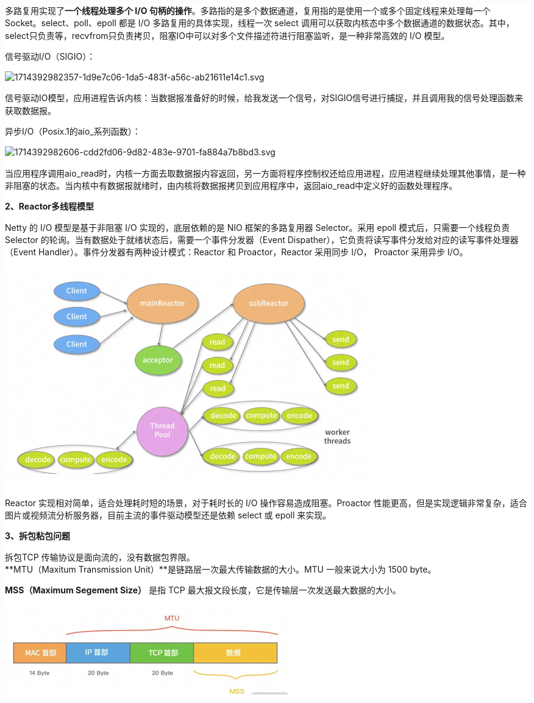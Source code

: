 多路复用实现了**一个线程处理多个 I/O 句柄的操作**。多路指的是多个数据通道，复用指的是使用一个或多个固定线程来处理每一个 Socket。select、poll、epoll 都是 I/O 多路复用的具体实现，线程一次 select 调用可以获取内核态中多个数据通道的数据状态。其中，select只负责等，recvfrom只负责拷贝，阻塞IO中可以对多个文件描述符进行阻塞监听，是一种非常高效的 I/O 模型。

信号驱动I/O（SIGIO）：

![1714392982357-1d9e7c06-1da5-483f-a56c-ab21611e14c1.svg](./assets/1714392982357-1d9e7c06-1da5-483f-a56c-ab21611e14c1.svg)

信号驱动IO模型，应用进程告诉内核：当数据报准备好的时候，给我发送一个信号，对SIGIO信号进行捕捉，并且调用我的信号处理函数来获取数据报。

异步I/O（Posix.1的aio_系列函数）：

![1714392982606-cdd2fd06-9d82-483e-9701-fa884a7b8bd3.svg](./assets/1714392982606-cdd2fd06-9d82-483e-9701-fa884a7b8bd3.svg)

当应用程序调用aio_read时，内核一方面去取数据报内容返回，另一方面将程序控制权还给应用进程，应用进程继续处理其他事情，是一种非阻塞的状态。当内核中有数据报就绪时，由内核将数据报拷贝到应用程序中，返回aio_read中定义好的函数处理程序。

**2、Reactor多线程模型**

Netty 的 I/O 模型是基于非阻塞 I/O 实现的，底层依赖的是 NIO 框架的多路复用器 Selector。采用 epoll 模式后，只需要一个线程负责 Selector 的轮询。当有数据处于就绪状态后，需要一个事件分发器（Event Dispather），它负责将读写事件分发给对应的读写事件处理器（Event Handler）。事件分发器有两种设计模式：Reactor 和 Proactor，Reactor 采用同步 I/O， Proactor 采用异步 I/O。

![1714392982679-4dd50623-eae0-4e41-ac12-9f277e8c5769.png](./assets/1714392982679-4dd50623-eae0-4e41-ac12-9f277e8c5769.png)

Reactor 实现相对简单，适合处理耗时短的场景，对于耗时长的 I/O 操作容易造成阻塞。Proactor 性能更高，但是实现逻辑非常复杂，适合图片或视频流分析服务器，目前主流的事件驱动模型还是依赖 select 或 epoll 来实现。

**3、拆包粘包问题**

拆包TCP 传输协议是面向流的，没有数据包界限。  
**MTU（Maxitum Transmission Unit）**是链路层一次最大传输数据的大小。MTU 一般来说大小为 1500 byte。

**MSS（Maximum Segement Size）** 是指 TCP 最大报文段长度，它是传输层一次发送最大数据的大小。

![1714392982725-e1b8ae84-640f-47ff-96f6-554038edea8e.png](./assets/1714392982725-e1b8ae84-640f-47ff-96f6-554038edea8e.png)
